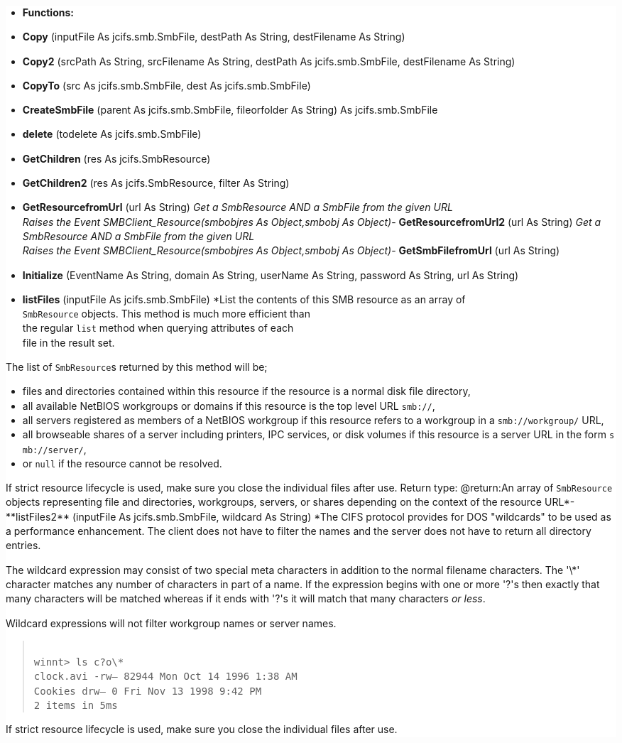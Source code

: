 - **Functions:**

- **Copy** (inputFile As jcifs.smb.SmbFile, destPath As String, destFilename As String)
- **Copy2** (srcPath As String, srcFilename As String, destPath As jcifs.smb.SmbFile, destFilename As String)
- **CopyTo** (src As jcifs.smb.SmbFile, dest As jcifs.smb.SmbFile)
- **CreateSmbFile** (parent As jcifs.smb.SmbFile, fileorfolder As String) As jcifs.smb.SmbFile
- **delete** (todelete As jcifs.smb.SmbFile)
- **GetChildren** (res As jcifs.SmbResource)
- **GetChildren2** (res As jcifs.SmbResource, filter As String)
- **GetResourcefromUrl** (url As String)
*Get a SmbResource AND a SmbFile from the given URL  
 Raises the Event SMBClient\_Resource(smbobjres As Object,smbobj As Object)*- **GetResourcefromUrl2** (url As String)
*Get a SmbResource AND a SmbFile from the given URL  
 Raises the Event SMBClient\_Resource(smbobjres As Object,smbobj As Object)*- **GetSmbFilefromUrl** (url As String)
- **Initialize** (EventName As String, domain As String, userName As String, password As String, url As String)
- **listFiles** (inputFile As jcifs.smb.SmbFile)
*List the contents of this SMB resource as an array of  
<code>SmbResource</code> objects. This method is much more efficient than  
the regular <code>list</code> method when querying attributes of each  
file in the result set.  
<p>  
The list of <code>SmbResource</code>s returned by this method will be;  
<ul>  
<li>files and directories contained within this resource if the  
resource is a normal disk file directory,  
<li>all available NetBIOS workgroups or domains if this resource is  
the top level URL <code>smb://</code>,  
<li>all servers registered as members of a NetBIOS workgroup if this  
resource refers to a workgroup in a <code>smb://workgroup/</code> URL,  
<li>all browseable shares of a server including printers, IPC  
services, or disk volumes if this resource is a server URL in the form  
<code>smb://server/</code>,  
<li>or <code>null</code> if the resource cannot be resolved.  
</ul>  
If strict resource lifecycle is used, make sure you close the individual files after use.  
Return type: @return:An array of <code>SmbResource</code> objects representing file  
 and directories, workgroups, servers, or shares depending on the context  
 of the resource URL*- **listFiles2** (inputFile As jcifs.smb.SmbFile, wildcard As String)
*The CIFS protocol provides for DOS "wildcards" to be used as  
a performance enhancement. The client does not have to filter  
the names and the server does not have to return all directory  
entries.  
<p>  
The wildcard expression may consist of two special meta  
characters in addition to the normal filename characters. The '\*'  
character matches any number of characters in part of a name. If  
the expression begins with one or more '?'s then exactly that  
many characters will be matched whereas if it ends with '?'s  
it will match that many characters <i>or less</i>.  
<p>  
Wildcard expressions will not filter workgroup names or server names.  
<blockquote>  
<pre>  
winnt&gt; ls c?o\*  
clock.avi -rw– 82944 Mon Oct 14 1996 1:38 AM  
Cookies drw– 0 Fri Nov 13 1998 9:42 PM  
2 items in 5ms  
</pre>  
</blockquote>  
If strict resource lifecycle is used, make sure you close the individual files after use.  
